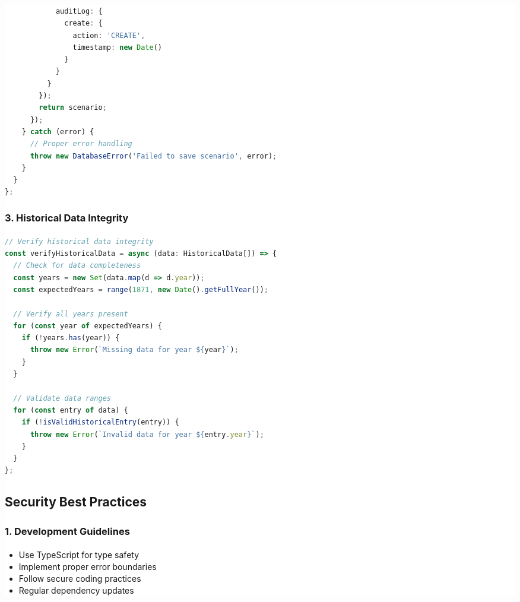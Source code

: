 ```typescript
            auditLog: {
              create: {
                action: 'CREATE',
                timestamp: new Date()
              }
            }
          }
        });
        return scenario;
      });
    } catch (error) {
      // Proper error handling
      throw new DatabaseError('Failed to save scenario', error);
    }
  }
};
```

### 3. Historical Data Integrity
```typescript
// Verify historical data integrity
const verifyHistoricalData = async (data: HistoricalData[]) => {
  // Check for data completeness
  const years = new Set(data.map(d => d.year));
  const expectedYears = range(1871, new Date().getFullYear());
  
  // Verify all years present
  for (const year of expectedYears) {
    if (!years.has(year)) {
      throw new Error(`Missing data for year ${year}`);
    }
  }
  
  // Validate data ranges
  for (const entry of data) {
    if (!isValidHistoricalEntry(entry)) {
      throw new Error(`Invalid data for year ${entry.year}`);
    }
  }
};
```

## Security Best Practices

### 1. Development Guidelines
- Use TypeScript for type safety
- Implement proper error boundaries
- Follow secure coding practices
- Regular dependency updates
